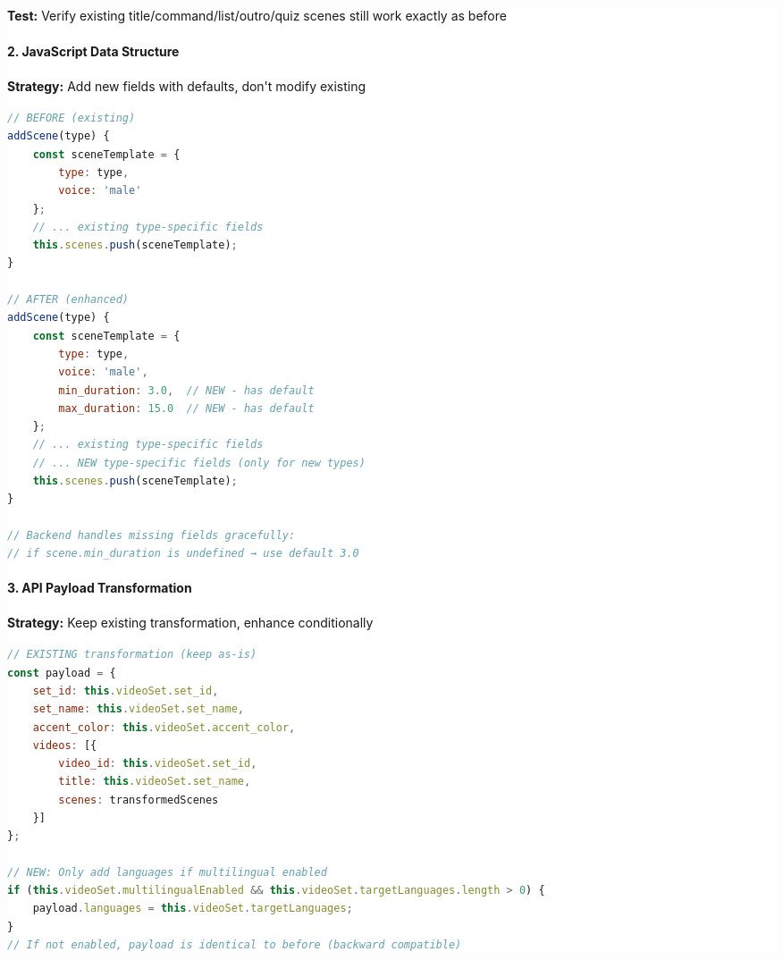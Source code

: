**Test:** Verify existing title/command/list/outro/quiz scenes still work exactly as before

#### 2. JavaScript Data Structure

**Strategy:** Add new fields with defaults, don't modify existing

```javascript
// BEFORE (existing)
addScene(type) {
    const sceneTemplate = {
        type: type,
        voice: 'male'
    };
    // ... existing type-specific fields
    this.scenes.push(sceneTemplate);
}

// AFTER (enhanced)
addScene(type) {
    const sceneTemplate = {
        type: type,
        voice: 'male',
        min_duration: 3.0,  // NEW - has default
        max_duration: 15.0  // NEW - has default
    };
    // ... existing type-specific fields
    // ... NEW type-specific fields (only for new types)
    this.scenes.push(sceneTemplate);
}

// Backend handles missing fields gracefully:
// if scene.min_duration is undefined → use default 3.0
```

#### 3. API Payload Transformation

**Strategy:** Keep existing transformation, enhance conditionally

```javascript
// EXISTING transformation (keep as-is)
const payload = {
    set_id: this.videoSet.set_id,
    set_name: this.videoSet.set_name,
    accent_color: this.videoSet.accent_color,
    videos: [{
        video_id: this.videoSet.set_id,
        title: this.videoSet.set_name,
        scenes: transformedScenes
    }]
};

// NEW: Only add languages if multilingual enabled
if (this.videoSet.multilingualEnabled && this.videoSet.targetLanguages.length > 0) {
    payload.languages = this.videoSet.targetLanguages;
}
// If not enabled, payload is identical to before (backward compatible)
```
